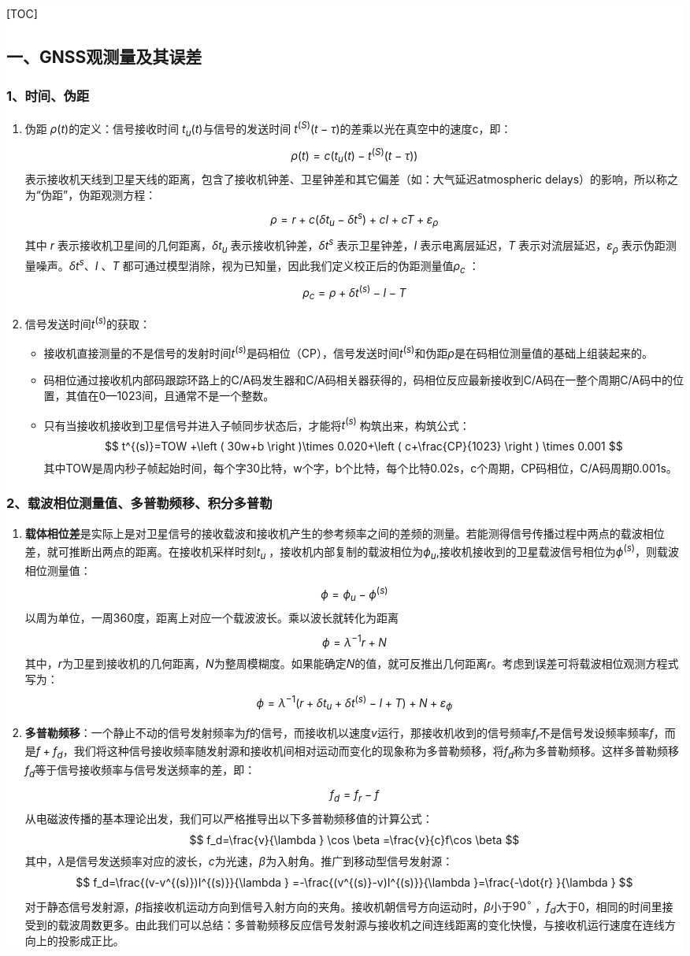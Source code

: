 [TOC]

## 一、GNSS观测量及其误差
### 1、时间、伪距

1. 伪距 $\rho \left ( t \right )$的定义：信号接收时间 $t_u\left ( t \right )$与信号的发送时间 $t^{(S)}\left ( t-\tau  \right )$的差乘以光在真空中的速度c，即：
   $$
   \rho \left ( t \right ) =c( t_u\left ( t \right ) - t^{(S)}\left ( t-\tau  \right ) )
   $$
   表示接收机天线到卫星天线的距离，包含了接收机钟差、卫星钟差和其它偏差（如：大气延迟atmospheric delays）的影响，所以称之为“伪距”，伪距观测方程：
   $$
   \rho =r+c\left ( \delta t_u-\delta t^{s} \right ) +cI+cT+\varepsilon _\rho
   $$
   其中 $r$ 表示接收机卫星间的几何距离，$\delta t_u$ 表示接收机钟差，$\delta t^{s}$ 表示卫星钟差，$I$ 表示电离层延迟，$T$ 表示对流层延迟，$\varepsilon _\rho$ 表示伪距测量噪声。$\delta t^{s}$、$I$ 、$T$ 都可通过模型消除，视为已知量，因此我们定义校正后的伪距测量值$\rho_c$ ：
   $$
   \rho _c=\rho +\delta t^{(s)}-I-T
   $$

2. 信号发送时间$t^{(s)}$的获取：

   * 接收机直接测量的不是信号的发射时间$t^{(s)}$是码相位（CP），信号发送时间$t^{(s)}$和伪距$\rho$是在码相位测量值的基础上组装起来的。

   * 码相位通过接收机内部码跟踪环路上的C/A码发生器和C/A码相关器获得的，码相位反应最新接收到C/A码在一整个周期C/A码中的位置，其值在0—1023间，且通常不是一个整数。

   * 只有当接收机接收到卫星信号并进入子帧同步状态后，才能将$t^{(s)}$ 构筑出来，构筑公式：
     $$
     t^{(s)}=TOW +\left ( 30w+b \right )\times 0.020+\left ( c+\frac{CP}{1023}  \right )  \times 0.001
     $$
     其中TOW是周内秒子帧起始时间，每个字30比特，w个字，b个比特，每个比特0.02s，c个周期，CP码相位，C/A码周期0.001s。

### 2、载波相位测量值、多普勒频移、积分多普勒

1. **载体相位差**是实际上是对卫星信号的接收载波和接收机产生的参考频率之间的差频的测量。若能测得信号传播过程中两点的载波相位差，就可推断出两点的距离。在接收机采样时刻$t_u$ ，接收机内部复制的载波相位为$\phi_u$,接收机接收到的卫星载波信号相位为$\phi^{(s)}$，则载波相位测量值：
   $$
   \phi=\phi_u-\phi^{(s)}
   $$
   以周为单位，一周360度，距离上对应一个载波波长。乘以波长就转化为距离
   $$
   \phi=\lambda^{-1}r+N
   $$
   其中，$r$为卫星到接收机的几何距离，$N$为整周模糊度。如果能确定$N$的值，就可反推出几何距离$r$。考虑到误差可将载波相位观测方程式写为：
   $$
   \phi=\lambda^{-1}(r+\delta t_u+\delta t^(s)-I+T)+N+\varepsilon_\phi
   $$
   
2. **多普勒频移**：一个静止不动的信号发射频率为$f$的信号，而接收机以速度$v$运行，那接收机收到的信号频率$f_r$不是信号发设频率频率$f$，而是$f+f_d$，我们将这种信号接收频率随发射源和接收机间相对运动而变化的现象称为多普勒频移，将$f_d$称为多普勒频移。这样多普勒频移$f_d$等于信号接收频率与信号发送频率的差，即：
   $$
   f_d=f_r-f
   $$
   从电磁波传播的基本理论出发，我们可以严格推导出以下多普勒频移值的计算公式：
   $$
   f_d=\frac{v}{\lambda } \cos \beta =\frac{v}{c}f\cos \beta
   $$
   其中，$\lambda$是信号发送频率对应的波长，$c$为光速，$\beta$为入射角。推广到移动型信号发射源：
   $$
   f_d=\frac{(v-v^{(s)})I^{(s)}}{\lambda } =-\frac{(v^{(s)}-v)I^{(s)}}{\lambda }=\frac{-\dot{r} }{\lambda } 
   $$
   对于静态信号发射源，$\beta$指接收机运动方向到信号入射方向的夹角。接收机朝信号方向运动时，$\beta$小于$90^\circ$ ，$f_d$大于0，相同的时间里接受到的载波周数更多。由此我们可以总结：多普勒频移反应信号发射源与接收机之间连线距离的变化快慢，与接收机运行速度在连线方向上的投影成正比。

